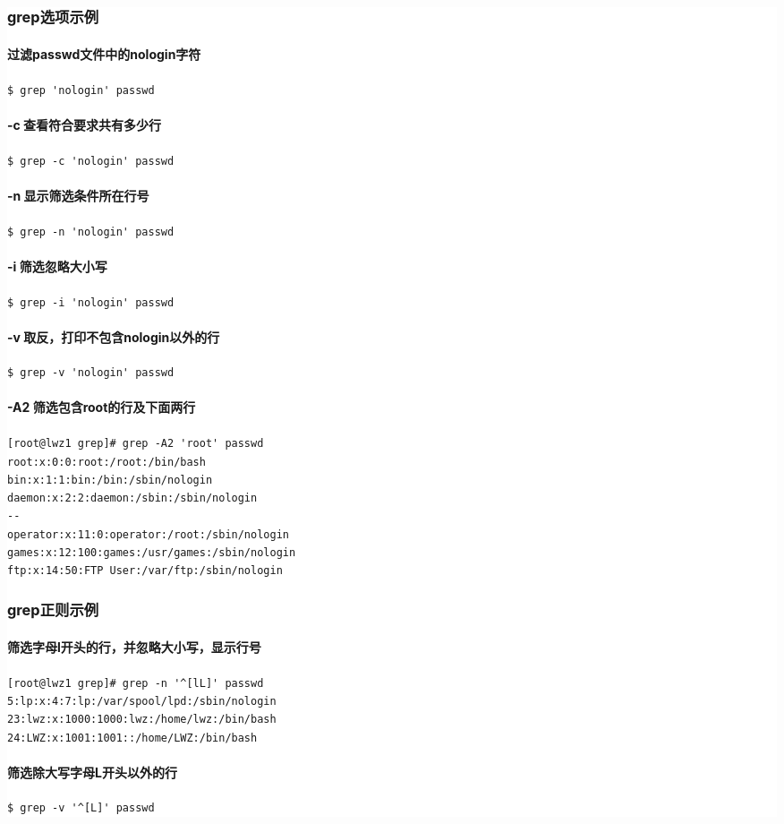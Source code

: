 ### grep选项示例

#### 过滤passwd文件中的nologin字符
```
$ grep 'nologin' passwd
```

#### -c 查看符合要求共有多少行
```
$ grep -c 'nologin' passwd
```

#### -n 显示筛选条件所在行号
```
$ grep -n 'nologin' passwd
```

#### -i 筛选忽略大小写
```
$ grep -i 'nologin' passwd
```

#### -v 取反，打印不包含nologin以外的行
```
$ grep -v 'nologin' passwd
```

#### -A2 筛选包含root的行及下面两行
```
[root@lwz1 grep]# grep -A2 'root' passwd
root:x:0:0:root:/root:/bin/bash
bin:x:1:1:bin:/bin:/sbin/nologin
daemon:x:2:2:daemon:/sbin:/sbin/nologin
--
operator:x:11:0:operator:/root:/sbin/nologin
games:x:12:100:games:/usr/games:/sbin/nologin
ftp:x:14:50:FTP User:/var/ftp:/sbin/nologin
```

### grep正则示例

#### 筛选字母l开头的行，并忽略大小写，显示行号
```
[root@lwz1 grep]# grep -n '^[lL]' passwd
5:lp:x:4:7:lp:/var/spool/lpd:/sbin/nologin
23:lwz:x:1000:1000:lwz:/home/lwz:/bin/bash
24:LWZ:x:1001:1001::/home/LWZ:/bin/bash
```

#### 筛选除大写字母L开头以外的行
```
$ grep -v '^[L]' passwd
```
